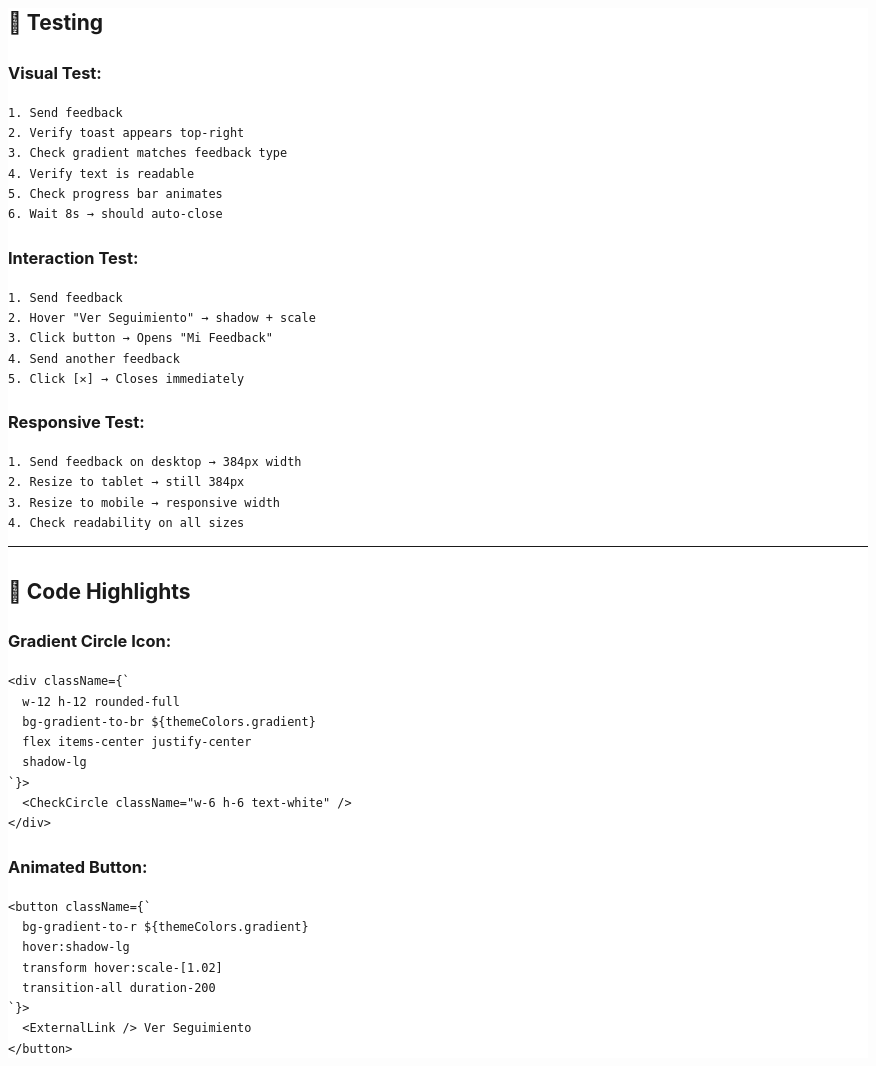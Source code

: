 
## 🧪 Testing

### Visual Test:
```
1. Send feedback
2. Verify toast appears top-right
3. Check gradient matches feedback type
4. Verify text is readable
5. Check progress bar animates
6. Wait 8s → should auto-close
```

### Interaction Test:
```
1. Send feedback
2. Hover "Ver Seguimiento" → shadow + scale
3. Click button → Opens "Mi Feedback"
4. Send another feedback
5. Click [✕] → Closes immediately
```

### Responsive Test:
```
1. Send feedback on desktop → 384px width
2. Resize to tablet → still 384px
3. Resize to mobile → responsive width
4. Check readability on all sizes
```

---

## 🎨 Code Highlights

### Gradient Circle Icon:
```tsx
<div className={`
  w-12 h-12 rounded-full 
  bg-gradient-to-br ${themeColors.gradient}
  flex items-center justify-center
  shadow-lg
`}>
  <CheckCircle className="w-6 h-6 text-white" />
</div>
```

### Animated Button:
```tsx
<button className={`
  bg-gradient-to-r ${themeColors.gradient}
  hover:shadow-lg 
  transform hover:scale-[1.02]
  transition-all duration-200
`}>
  <ExternalLink /> Ver Seguimiento
</button>
```
